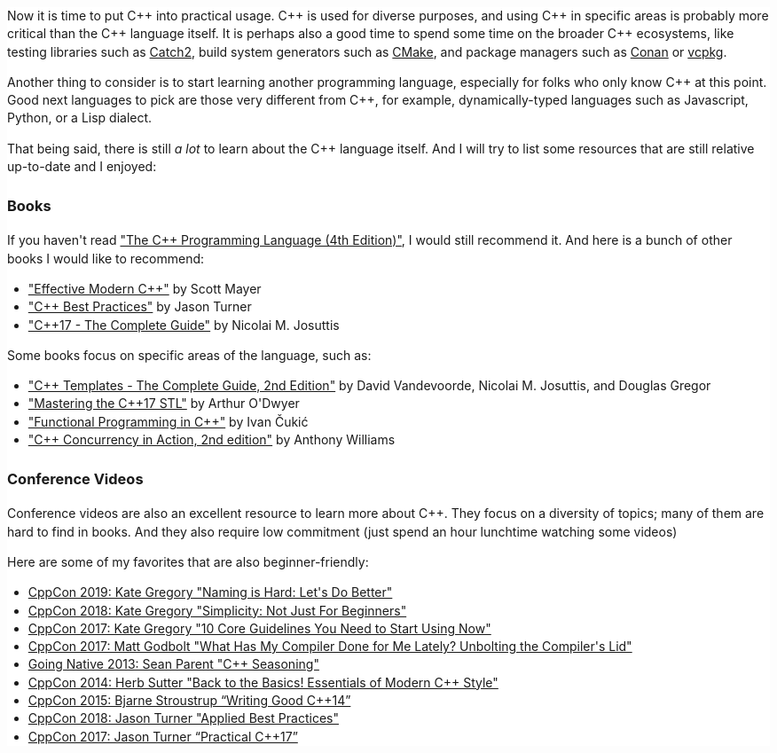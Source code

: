 Now it is time to put C++ into practical usage.
C++ is used for diverse purposes,
and using C++ in specific areas is probably more critical than the C++ language itself.
It is perhaps also a good time to spend some time on the broader C++ ecosystems, like testing libraries such as [Catch2](https://github.com/catchorg/Catch2), build system generators such as [CMake](https://cmake.org/), and package managers such as [Conan](https://conan.io/) or [vcpkg](https://github.com/microsoft/vcpkg).

Another thing to consider is to start learning another programming language,
especially for folks who only know C++ at this point.
Good next languages to pick are those very different from C++,
for example,
dynamically-typed languages such as Javascript, Python, or a Lisp dialect.

That being said, there is still _a lot_ to learn about the C++ language itself. And I will try to list some resources that are still relative up-to-date and I enjoyed:

### Books

If you haven't read ["The C++ Programming Language (4th Edition)"](https://www.stroustrup.com/4th.html), I would still recommend it. And here is a bunch of other books I would like to recommend:

- ["Effective Modern C++"](https://www.amazon.com/Effective-Modern-Specific-Ways-Improve/dp/1491903996) by Scott Mayer
- ["C++ Best Practices"](https://leanpub.com/cppbestpractices) by Jason Turner
- ["C++17 - The Complete Guide"](http://www.cppstd17.com/) by Nicolai M. Josuttis

Some books focus on specific areas of the language, such as:

- ["C++ Templates - The Complete Guide, 2nd Edition"](http://www.tmplbook.com/) by David Vandevoorde, Nicolai M. Josuttis, and Douglas Gregor
- ["Mastering the C++17 STL"](https://www.amazon.com/Mastering-17-STL-standard-components/dp/178712682X) by Arthur O'Dwyer
- ["Functional Programming in C++"](https://www.manning.com/books/functional-programming-in-c-plus-plus) by Ivan Čukić
- ["C++ Concurrency in Action, 2nd edition"](https://www.manning.com/books/c-plus-plus-concurrency-in-action-second-edition) by Anthony Williams

### Conference Videos

Conference videos are also an excellent resource to learn more about C++. They focus on a diversity of topics; many of them are hard to find in books. And they also require low commitment (just spend an hour lunchtime watching some videos)

Here are some of my favorites that are also beginner-friendly:

- [CppCon 2019: Kate Gregory "Naming is Hard: Let's Do Better"](https://www.youtube.com/watch?v=MBRoCdtZOYg)
- [CppCon 2018: Kate Gregory "Simplicity: Not Just For Beginners"](https://www.youtube.com/watch?v=n0Ak6xtVXno)
- [CppCon 2017: Kate Gregory "10 Core Guidelines You Need to Start Using Now"](https://youtu.be/XkDEzfpdcSg)
- [CppCon 2017: Matt Godbolt "What Has My Compiler Done for Me Lately? Unbolting the Compiler's Lid"](https://www.youtube.com/watch?v=bSkpMdDe4g4)
- [Going Native 2013: Sean Parent "C++ Seasoning"](https://channel9.msdn.com/Events/GoingNative/2013/Cpp-Seasoning)
- [CppCon 2014: Herb Sutter "Back to the Basics! Essentials of Modern C++ Style"](https://youtu.be/xnqTKD8uD64)
- [CppCon 2015: Bjarne Stroustrup “Writing Good C++14”](https://youtu.be/1OEu9C51K2A)
- [CppCon 2018: Jason Turner "Applied Best Practices"](https://youtu.be/DHOlsEd0eDE)
- [CppCon 2017: Jason Turner “Practical C++17”](https://youtu.be/nnY4e4faNp0)
